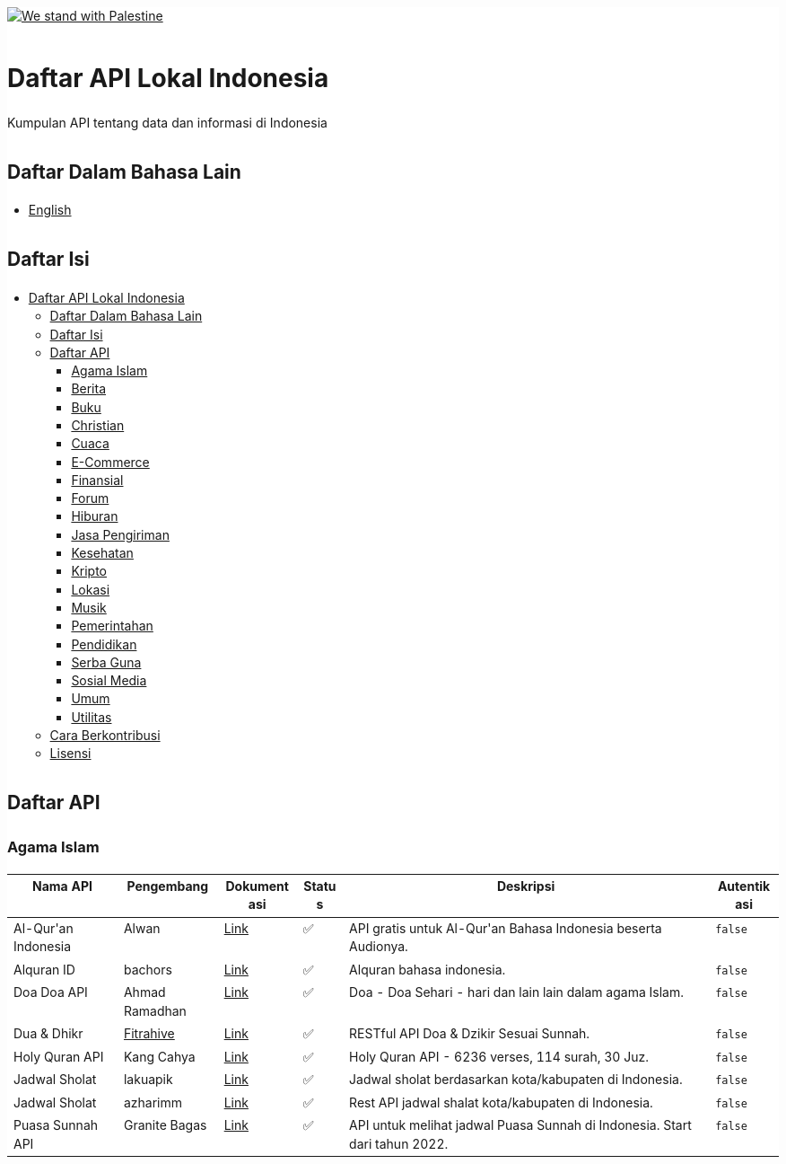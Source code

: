 <a href="https://s.id/standwithpalestine"><img alt="We stand with Palestine" src="https://cdn.jsdelivr.net/gh/Safouene1/support-palestine-banner@master/banner-project.svg" width="100%" /></a>

# Daftar API Lokal Indonesia

Kumpulan API tentang data dan informasi di Indonesia

## Daftar Dalam Bahasa Lain

- [English](./README.en.md)

## Daftar Isi



- [Daftar API Lokal Indonesia](#daftar-api-lokal-indonesia)
  - [Daftar Dalam Bahasa Lain](#daftar-dalam-bahasa-lain)
  - [Daftar Isi](#daftar-isi)
  - [Daftar API](#daftar-api)
    - [Agama Islam](#agama-islam)
    - [Berita](#berita)
    - [Buku](#buku)
    - [Christian](#christian)
    - [Cuaca](#cuaca)
    - [E-Commerce](#e-commerce)
    - [Finansial](#finansial)
    - [Forum](#forum)
    - [Hiburan](#hiburan)
    - [Jasa Pengiriman](#jasa-pengiriman)
    - [Kesehatan](#kesehatan)
    - [Kripto](#kripto)
    - [Lokasi](#lokasi)
    - [Musik](#musik)
    - [Pemerintahan](#pemerintahan)
    - [Pendidikan](#pendidikan)
    - [Serba Guna](#serba-guna)
    - [Sosial Media](#sosial-media)
    - [Umum](#umum)
    - [Utilitas](#utilitas)
  - [Cara Berkontribusi](#cara-berkontribusi)
  - [Lisensi](#lisensi)



## Daftar API



### Agama Islam

| Nama API            | Pengembang                                | Dokumentasi                                                           | Status | Deskripsi                                                                                                                                                        | Autentikasi |
| ------------------- | ----------------------------------------- | --------------------------------------------------------------------- | ------ | ---------------------------------------------------------------------------------------------------------------------------------------------------------------- | ----------- |
| Al-Qur'an Indonesia | Alwan                                     | [Link](https://github.com/wanrabbae/al-quran-indonesia-api)           | ✅     | API gratis untuk Al-Qur'an Bahasa Indonesia beserta Audionya.                                                                                                    | `false`     |
| Alquran ID          | bachors                                   | [Link](https://github.com/bachors/Al-Quran-ID-API)                    | ✅     | Alquran bahasa indonesia.                                                                                                                                        | `false`     |
| Doa Doa API         | Ahmad Ramadhan                            | [Link](https://doa-doa-api-ahmadramadhan.fly.dev)                     | ✅     | Doa - Doa Sehari - hari dan lain lain dalam agama Islam.                                                                                                         | `false`     |
| Dua & Dhikr         | [Fitrahive](https://github.com/fitrahive) | [Link](https://github.com/fitrahive/dua-dhikr)                        | ✅     | RESTful API Doa & Dzikir Sesuai Sunnah.                                                                                                                          | `false`     |
| Holy Quran API      | Kang Cahya                                | [Link](https://github.com/dyazincahya/quran-api-with-php-codeigniter) | ✅     | Holy Quran API - 6236 verses, 114 surah, 30 Juz.                                                                                                                 | `false`     |
| Jadwal Sholat       | lakuapik                                  | [Link](https://github.com/lakuapik/jadwalsholatorg)                   | ✅     | Jadwal sholat berdasarkan kota/kabupaten di Indonesia.                                                                                                           | `false`     |
| Jadwal Sholat       | azharimm                                  | [Link](https://github.com/azharimm/jadwal-shalat-api)                 | ✅     | Rest API jadwal shalat kota/kabupaten di Indonesia.                                                                                                              | `false`     |
| Puasa Sunnah API    | Granite Bagas                             | [Link](https://api.puasa-sunnah.granitebps.com/swagger/index.html)    | ✅     | API untuk melihat jadwal Puasa Sunnah di Indonesia. Start dari tahun 2022.                                                                                       | `false`     |